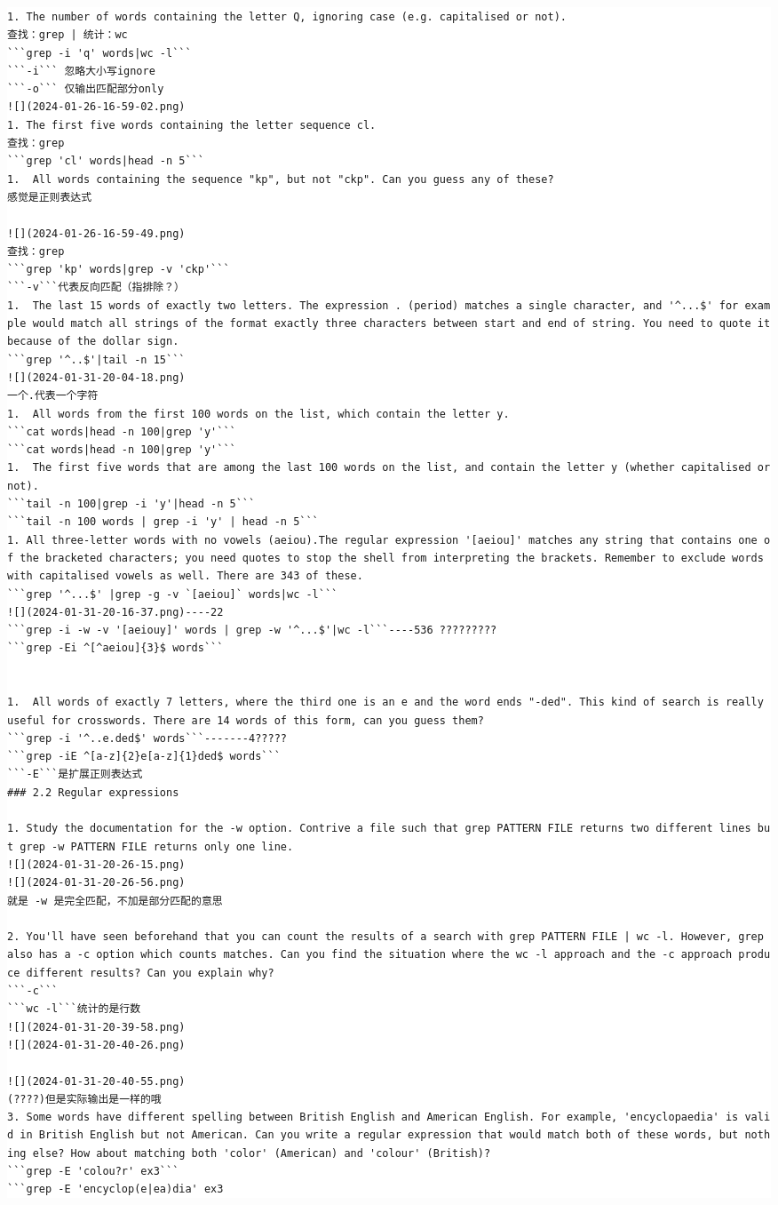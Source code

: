 ```
1. The number of words containing the letter Q, ignoring case (e.g. capitalised or not).
查找：grep | 统计：wc
```grep -i 'q' words|wc -l```
```-i``` 忽略大小写ignore
```-o``` 仅输出匹配部分only
![](2024-01-26-16-59-02.png)
1. The first five words containing the letter sequence cl.
查找：grep
```grep 'cl' words|head -n 5```
1.  All words containing the sequence "kp", but not "ckp". Can you guess any of these?
感觉是正则表达式

![](2024-01-26-16-59-49.png)
查找：grep
```grep 'kp' words|grep -v 'ckp'```
```-v```代表反向匹配（指排除？）
1.  The last 15 words of exactly two letters. The expression . (period) matches a single character, and '^...$' for example would match all strings of the format exactly three characters between start and end of string. You need to quote it because of the dollar sign.
```grep '^..$'|tail -n 15```
![](2024-01-31-20-04-18.png)
一个.代表一个字符
1.  All words from the first 100 words on the list, which contain the letter y.
```cat words|head -n 100|grep 'y'```
```cat words|head -n 100|grep 'y'```
1.  The first five words that are among the last 100 words on the list, and contain the letter y (whether capitalised or not).
```tail -n 100|grep -i 'y'|head -n 5```
```tail -n 100 words | grep -i 'y' | head -n 5```
1. All three-letter words with no vowels (aeiou).The regular expression '[aeiou]' matches any string that contains one of the bracketed characters; you need quotes to stop the shell from interpreting the brackets. Remember to exclude words with capitalised vowels as well. There are 343 of these.
```grep '^...$' |grep -g -v `[aeiou]` words|wc -l```
![](2024-01-31-20-16-37.png)----22
```grep -i -w -v '[aeiouy]' words | grep -w '^...$'|wc -l```----536 ?????????
```grep -Ei ^[^aeiou]{3}$ words```


1.  All words of exactly 7 letters, where the third one is an e and the word ends "-ded". This kind of search is really useful for crosswords. There are 14 words of this form, can you guess them?
```grep -i '^..e.ded$' words```-------4?????
```grep -iE ^[a-z]{2}e[a-z]{1}ded$ words```
```-E```是扩展正则表达式
### 2.2 Regular expressions

1. Study the documentation for the -w option. Contrive a file such that grep PATTERN FILE returns two different lines but grep -w PATTERN FILE returns only one line.
![](2024-01-31-20-26-15.png)
![](2024-01-31-20-26-56.png)
就是 -w 是完全匹配，不加是部分匹配的意思

2. You'll have seen beforehand that you can count the results of a search with grep PATTERN FILE | wc -l. However, grep also has a -c option which counts matches. Can you find the situation where the wc -l approach and the -c approach produce different results? Can you explain why?
```-c```
```wc -l```统计的是行数
![](2024-01-31-20-39-58.png)
![](2024-01-31-20-40-26.png)

![](2024-01-31-20-40-55.png)
(????)但是实际输出是一样的哦
3. Some words have different spelling between British English and American English. For example, 'encyclopaedia' is valid in British English but not American. Can you write a regular expression that would match both of these words, but nothing else? How about matching both 'color' (American) and 'colour' (British)?
```grep -E 'colou?r' ex3```
```grep -E 'encyclop(e|ea)dia' ex3
```